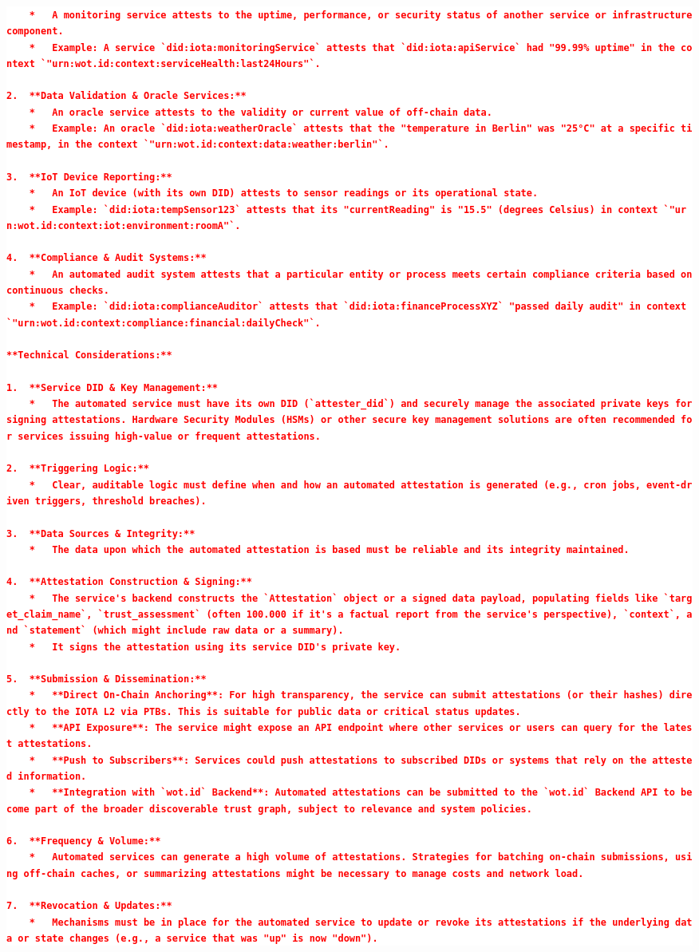 ```json
    *   A monitoring service attests to the uptime, performance, or security status of another service or infrastructure component.
    *   Example: A service `did:iota:monitoringService` attests that `did:iota:apiService` had "99.99% uptime" in the context `"urn:wot.id:context:serviceHealth:last24Hours"`.

2.  **Data Validation & Oracle Services:**
    *   An oracle service attests to the validity or current value of off-chain data.
    *   Example: An oracle `did:iota:weatherOracle` attests that the "temperature in Berlin" was "25°C" at a specific timestamp, in the context `"urn:wot.id:context:data:weather:berlin"`.

3.  **IoT Device Reporting:**
    *   An IoT device (with its own DID) attests to sensor readings or its operational state.
    *   Example: `did:iota:tempSensor123` attests that its "currentReading" is "15.5" (degrees Celsius) in context `"urn:wot.id:context:iot:environment:roomA"`.

4.  **Compliance & Audit Systems:**
    *   An automated audit system attests that a particular entity or process meets certain compliance criteria based on continuous checks.
    *   Example: `did:iota:complianceAuditor` attests that `did:iota:financeProcessXYZ` "passed daily audit" in context `"urn:wot.id:context:compliance:financial:dailyCheck"`.

**Technical Considerations:**

1.  **Service DID & Key Management:**
    *   The automated service must have its own DID (`attester_did`) and securely manage the associated private keys for signing attestations. Hardware Security Modules (HSMs) or other secure key management solutions are often recommended for services issuing high-value or frequent attestations.

2.  **Triggering Logic:**
    *   Clear, auditable logic must define when and how an automated attestation is generated (e.g., cron jobs, event-driven triggers, threshold breaches).

3.  **Data Sources & Integrity:**
    *   The data upon which the automated attestation is based must be reliable and its integrity maintained.

4.  **Attestation Construction & Signing:**
    *   The service's backend constructs the `Attestation` object or a signed data payload, populating fields like `target_claim_name`, `trust_assessment` (often 100.000 if it's a factual report from the service's perspective), `context`, and `statement` (which might include raw data or a summary).
    *   It signs the attestation using its service DID's private key.

5.  **Submission & Dissemination:**
    *   **Direct On-Chain Anchoring**: For high transparency, the service can submit attestations (or their hashes) directly to the IOTA L2 via PTBs. This is suitable for public data or critical status updates.
    *   **API Exposure**: The service might expose an API endpoint where other services or users can query for the latest attestations.
    *   **Push to Subscribers**: Services could push attestations to subscribed DIDs or systems that rely on the attested information.
    *   **Integration with `wot.id` Backend**: Automated attestations can be submitted to the `wot.id` Backend API to become part of the broader discoverable trust graph, subject to relevance and system policies.

6.  **Frequency & Volume:**
    *   Automated services can generate a high volume of attestations. Strategies for batching on-chain submissions, using off-chain caches, or summarizing attestations might be necessary to manage costs and network load.

7.  **Revocation & Updates:**
    *   Mechanisms must be in place for the automated service to update or revoke its attestations if the underlying data or state changes (e.g., a service that was "up" is now "down").

```